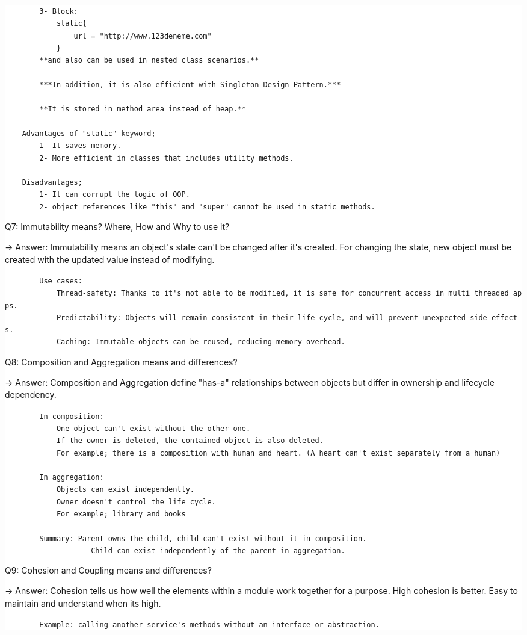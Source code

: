             3- Block: 
                static{
                    url = "http://www.123deneme.com"
                }
            **and also can be used in nested class scenarios.**

            ***In addition, it is also efficient with Singleton Design Pattern.***

            **It is stored in method area instead of heap.**

        Advantages of "static" keyword;
            1- It saves memory.
            2- More efficient in classes that includes utility methods.

        Disadvantages;
            1- It can corrupt the logic of OOP.
            2- object references like "this" and "super" cannot be used in static methods.


Q7: Immutability means? Where, How and Why to use it? 

-> Answer: Immutability means an object's state can't be changed after it's created.
            For changing the state, new object must be created with the updated value instead of modifying.

            Use cases:
                Thread-safety: Thanks to it's not able to be modified, it is safe for concurrent access in multi threaded apps.
                Predictability: Objects will remain consistent in their life cycle, and will prevent unexpected side effects.
                Caching: Immutable objects can be reused, reducing memory overhead.

Q8: Composition and Aggregation means and differences? 

-> Answer: Composition and Aggregation define "has-a" relationships between objects but differ in ownership and lifecycle dependency.

            In composition: 
                One object can't exist without the other one.
                If the owner is deleted, the contained object is also deleted.
                For example; there is a composition with human and heart. (A heart can't exist separately from a human)

            In aggregation:
                Objects can exist independently.
                Owner doesn't control the life cycle. 
                For example; library and books 

            Summary: Parent owns the child, child can't exist without it in composition.
                        Child can exist independently of the parent in aggregation.

Q9: Cohesion and Coupling means and differences? 

-> Answer: Cohesion tells us how well the elements within a module work together for a purpose. 
            High cohesion is better.
            Easy to maintain and understand when its high.

            Example: calling another service's methods without an interface or abstraction.

